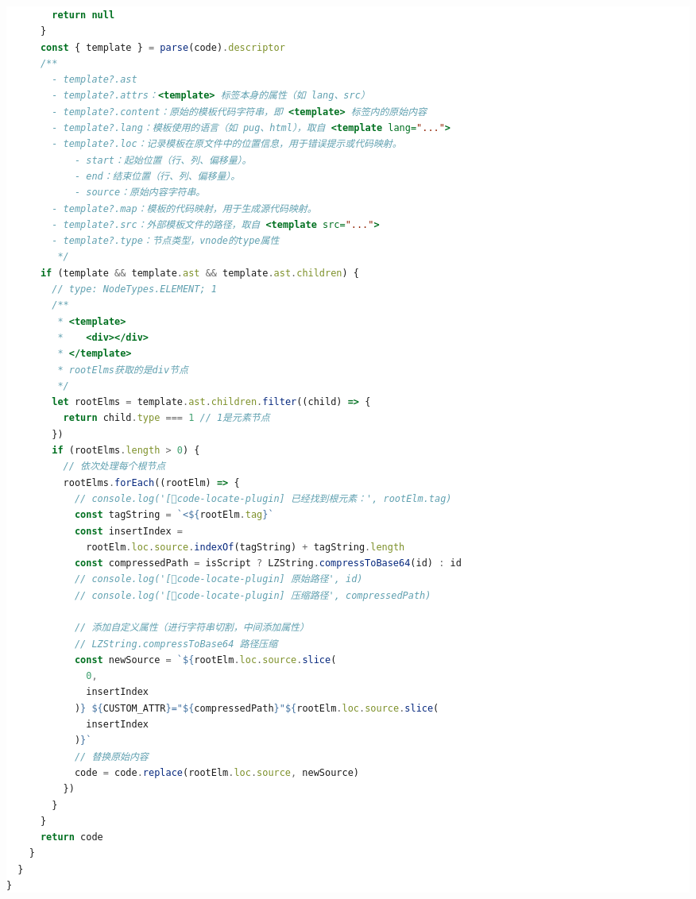 ```ts
        return null
      }
      const { template } = parse(code).descriptor
      /**
        - template?.ast
        - template?.attrs：<template> 标签本身的属性（如 lang、src）
        - template?.content：原始的模板代码字符串，即 <template> 标签内的原始内容
        - template?.lang：模板使用的语言（如 pug、html），取自 <template lang="...">
        - template?.loc：记录模板在原文件中的位置信息，用于错误提示或代码映射。
            - start：起始位置（行、列、偏移量）。
            - end：结束位置（行、列、偏移量）。
            - source：原始内容字符串。
        - template?.map：模板的代码映射，用于生成源代码映射。
        - template?.src：外部模板文件的路径，取自 <template src="...">
        - template?.type：节点类型，vnode的type属性
         */
      if (template && template.ast && template.ast.children) {
        // type: NodeTypes.ELEMENT; 1
        /**
         * <template>
         *    <div></div>
         * </template>
         * rootElms获取的是div节点
         */
        let rootElms = template.ast.children.filter((child) => {
          return child.type === 1 // 1是元素节点
        })
        if (rootElms.length > 0) {
          // 依次处理每个根节点
          rootElms.forEach((rootElm) => {
            // console.log('[🚀code-locate-plugin] 已经找到根元素：', rootElm.tag)
            const tagString = `<${rootElm.tag}`
            const insertIndex =
              rootElm.loc.source.indexOf(tagString) + tagString.length
            const compressedPath = isScript ? LZString.compressToBase64(id) : id
            // console.log('[🚀code-locate-plugin] 原始路径', id)
            // console.log('[🚀code-locate-plugin] 压缩路径', compressedPath)

            // 添加自定义属性（进行字符串切割，中间添加属性）
            // LZString.compressToBase64 路径压缩
            const newSource = `${rootElm.loc.source.slice(
              0,
              insertIndex
            )} ${CUSTOM_ATTR}="${compressedPath}"${rootElm.loc.source.slice(
              insertIndex
            )}`
            // 替换原始内容
            code = code.replace(rootElm.loc.source, newSource)
          })
        }
      }
      return code
    }
  }
}
```

